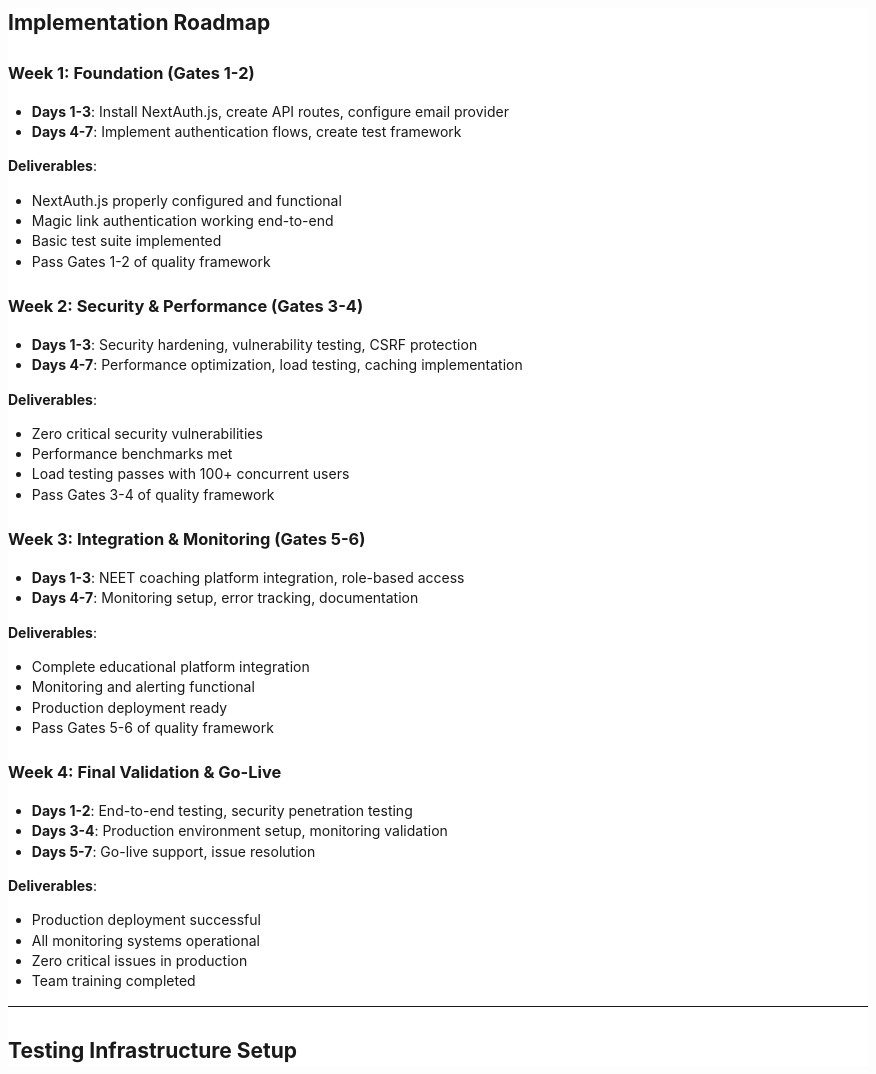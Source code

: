 
## Implementation Roadmap

### **Week 1: Foundation (Gates 1-2)**

- **Days 1-3**: Install NextAuth.js, create API routes, configure email provider
- **Days 4-7**: Implement authentication flows, create test framework

**Deliverables**:

- NextAuth.js properly configured and functional
- Magic link authentication working end-to-end
- Basic test suite implemented
- Pass Gates 1-2 of quality framework

### **Week 2: Security & Performance (Gates 3-4)**

- **Days 1-3**: Security hardening, vulnerability testing, CSRF protection
- **Days 4-7**: Performance optimization, load testing, caching implementation

**Deliverables**:

- Zero critical security vulnerabilities
- Performance benchmarks met
- Load testing passes with 100+ concurrent users
- Pass Gates 3-4 of quality framework

### **Week 3: Integration & Monitoring (Gates 5-6)**

- **Days 1-3**: NEET coaching platform integration, role-based access
- **Days 4-7**: Monitoring setup, error tracking, documentation

**Deliverables**:

- Complete educational platform integration
- Monitoring and alerting functional
- Production deployment ready
- Pass Gates 5-6 of quality framework

### **Week 4: Final Validation & Go-Live**

- **Days 1-2**: End-to-end testing, security penetration testing
- **Days 3-4**: Production environment setup, monitoring validation
- **Days 5-7**: Go-live support, issue resolution

**Deliverables**:

- Production deployment successful
- All monitoring systems operational
- Zero critical issues in production
- Team training completed

---

## Testing Infrastructure Setup
